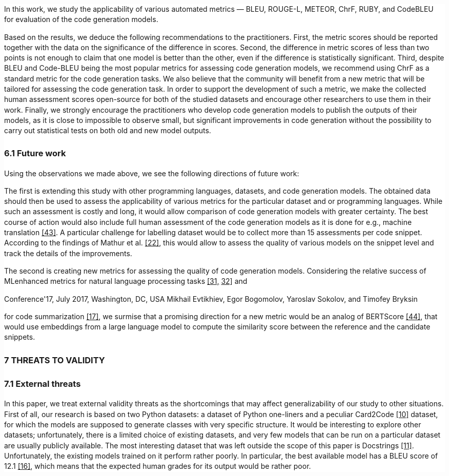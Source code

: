 In this work, we study the applicability of various automated metrics — BLEU, ROUGE-L, METEOR, ChrF, RUBY, and CodeBLEU for evaluation of the code generation models.

Based on the results, we deduce the following recommendations to the practitioners. First, the metric scores should be reported together with the data on the significance of the difference in scores. Second, the difference in metric scores of less than two points is not enough to claim that one model is better than the other, even if the difference is statistically significant. Third, despite BLEU and Code-BLEU being the most popular metrics for assessing code generation models, we recommend using ChrF as a standard metric for the code generation tasks. We also believe that the community will benefit from a new metric that will be tailored for assessing the code generation task. In order to support the development of such a metric, we make the collected human assessment scores open-source for both of the studied datasets and encourage other researchers to use them in their work. Finally, we strongly encourage the practitioners who develop code generation models to publish the outputs of their models, as it is close to impossible to observe small, but significant improvements in code generation without the possibility to carry out statistical tests on both old and new model outputs.

### 6.1 Future work

Using the observations we made above, we see the following directions of future work:

The first is extending this study with other programming languages, datasets, and code generation models. The obtained data should then be used to assess the applicability of various metrics for the particular dataset and or programming languages. While such an assessment is costly and long, it would allow comparison of code generation models with greater certainty. The best course of action would also include full human assessment of the code generation models as it is done for e.g., machine translation [\[43\]](#page-14-33). A particular challenge for labelling dataset would be to collect more than 15 assessments per code snippet. According to the findings of Mathur et al. [\[22\]](#page-14-9), this would allow to assess the quality of various models on the snippet level and track the details of the improvements.

The second is creating new metrics for assessing the quality of code generation models. Considering the relative success of MLenhanced metrics for natural language processing tasks [\[31,](#page-14-20) [32\]](#page-14-21) and

Conference'17, July 2017, Washington, DC, USA Mikhail Evtikhiev, Egor Bogomolov, Yaroslav Sokolov, and Timofey Bryksin

for code summarization [\[17\]](#page-14-4), we surmise that a promising direction for a new metric would be an analog of BERTScore [\[44\]](#page-14-34), that would use embeddings from a large language model to compute the similarity score between the reference and the candidate snippets.

### <span id="page-13-8"></span>7 THREATS TO VALIDITY

### 7.1 External threats

In this paper, we treat external validity threats as the shortcomings that may affect generalizability of our study to other situations. First of all, our research is based on two Python datasets: a dataset of Python one-liners and a peculiar Card2Code [\[10\]](#page-13-4) dataset, for which the models are supposed to generate classes with very specific structure. It would be interesting to explore other datasets; unfortunately, there is a limited choice of existing datasets, and very few models that can be run on a particular dataset are usually publicly available. The most interesting dataset that was left outside the scope of this paper is Docstrings [\[11\]](#page-14-19). Unfortunately, the existing models trained on it perform rather poorly. In particular, the best available model has a BLEU score of 12.1 [\[16\]](#page-14-3), which means that the expected human grades for its output would be rather poor.
